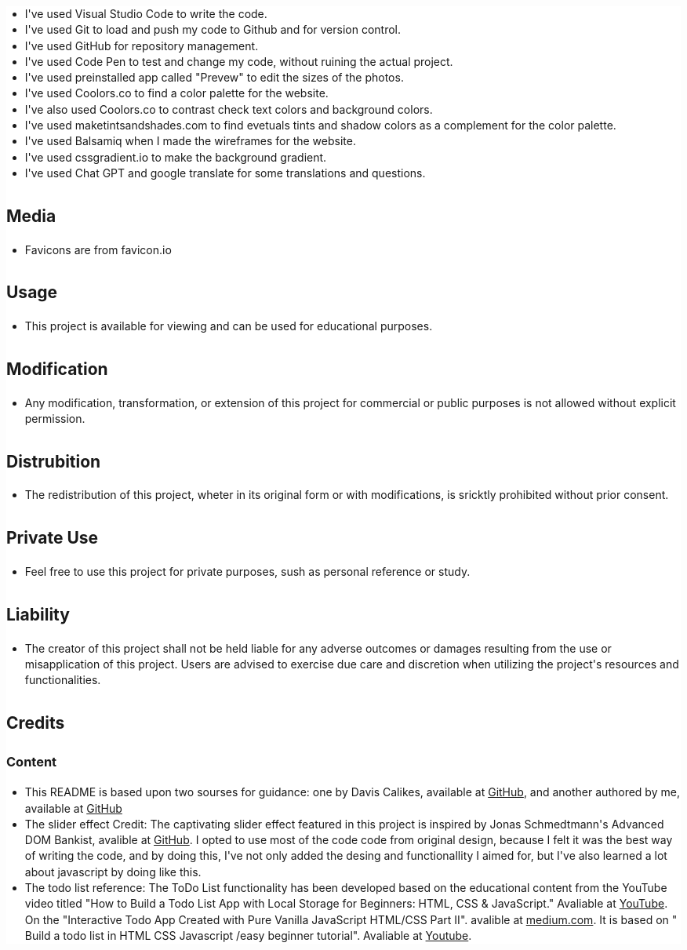- I've used Visual Studio Code to write the code.
- I've used Git to load and push my code to Github and for version control.
- I've used GitHub for repository management.
- I've used Code Pen to test and change my code, without ruining the actual project.
- I've used preinstalled app called "Prevew" to edit the sizes of the photos.
- I've used Coolors.co to find a color palette for the website.
- I've also used Coolors.co to contrast check text colors and background colors.
- I've used maketintsandshades.com to find evetuals tints and shadow colors as a complement for the color palette.
- I've used Balsamiq when I made the wireframes for the website.
- I've used cssgradient.io to make the background gradient.
- I've used Chat GPT and google translate for some translations and questions.

## Media

- Favicons are from favicon.io

## Usage

- This project is available for viewing and can be used for educational purposes.

## Modification

- Any modification, transformation, or extension of this project for commercial or public purposes is not allowed without explicit permission.

## Distrubition

- The redistribution of this project, wheter in its original form or with modifications, is sricktly prohibited without prior consent.

## Private Use

- Feel free to use this project for private purposes, sush as personal reference or study.

## Liability

- The creator of this project shall not be held liable for any adverse outcomes or damages resulting from the use or misapplication of this project. Users are advised to exercise due care and discretion when utilizing the project's resources and functionalities.

## Credits

### Content

- This README is based upon two sourses for guidance: one by Davis Calikes, available at [GitHub](https://github.com/davidcalikes/portfolio-project-one#readme), and another authored by me, available at [GitHub](https://github.com/Annibor/EarthEcho-Studios/blob/main/README.md)
- The slider effect Credit: The captivating slider effect featured in this project is inspired by Jonas Schmedtmann's Advanced DOM Bankist, avalible at [GitHub](https://github.com/jonasschmedtmann/complete-javascript-course/tree/master/13-Advanced-DOM-Bankist). I opted to use most of the code code from original design, because I felt it was the best way of writing the code, and by doing this, I've not only added the desing and functionallity I aimed for, but I've also learned a lot about javascript by doing like this.
- The todo list reference: The ToDo List functionality has been developed based on the educational content from the YouTube video titled "How to Build a Todo List App with Local Storage for Beginners: HTML, CSS & JavaScript." Avaliable at [YouTube](https://www.youtube.com/watch?v=SeKQSQDUMDQ). On the "Interactive Todo App Created with Pure Vanilla JavaScript HTML/CSS Part II". avalible at [medium.com](https://medium.com/@bpmikeomo/interactive-todo-app-created-with-pure-vanilla-javascript-html-css-part-ii-d1498b625584). It is based on " Build a todo list in HTML CSS Javascript /easy beginner tutorial". Avaliable at [Youtube](https://www.youtube.com/watch?v=3OqWCGVaOkA).